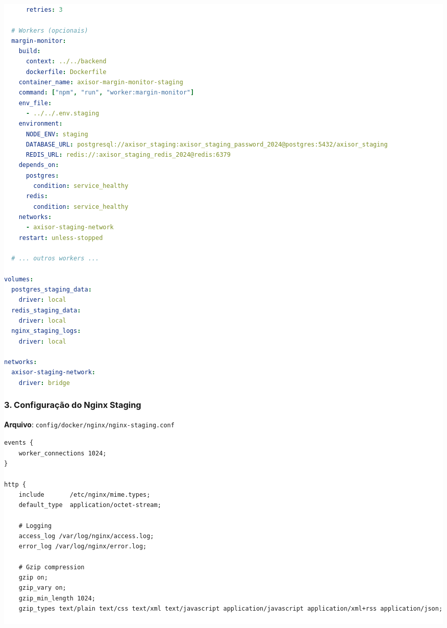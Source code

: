 ```yaml
      retries: 3

  # Workers (opcionais)
  margin-monitor:
    build:
      context: ../../backend
      dockerfile: Dockerfile
    container_name: axisor-margin-monitor-staging
    command: ["npm", "run", "worker:margin-monitor"]
    env_file:
      - ../../.env.staging
    environment:
      NODE_ENV: staging
      DATABASE_URL: postgresql://axisor_staging:axisor_staging_password_2024@postgres:5432/axisor_staging
      REDIS_URL: redis://:axisor_staging_redis_2024@redis:6379
    depends_on:
      postgres:
        condition: service_healthy
      redis:
        condition: service_healthy
    networks:
      - axisor-staging-network
    restart: unless-stopped

  # ... outros workers ...

volumes:
  postgres_staging_data:
    driver: local
  redis_staging_data:
    driver: local
  nginx_staging_logs:
    driver: local

networks:
  axisor-staging-network:
    driver: bridge
```

### 3. Configuração do Nginx Staging

**Arquivo**: `config/docker/nginx/nginx-staging.conf`

```nginx
events {
    worker_connections 1024;
}

http {
    include       /etc/nginx/mime.types;
    default_type  application/octet-stream;
    
    # Logging
    access_log /var/log/nginx/access.log;
    error_log /var/log/nginx/error.log;
    
    # Gzip compression
    gzip on;
    gzip_vary on;
    gzip_min_length 1024;
    gzip_types text/plain text/css text/xml text/javascript application/javascript application/xml+rss application/json;
    
```